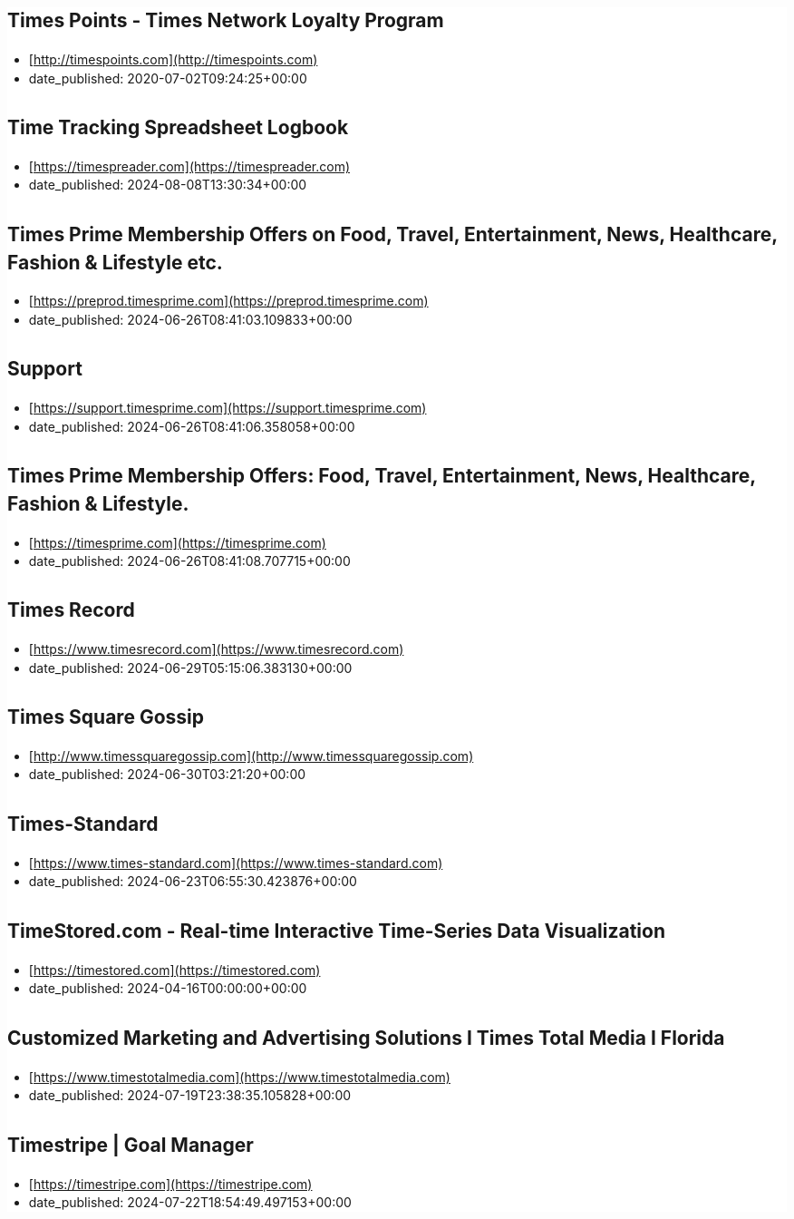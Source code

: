  ## Times Points - Times Network Loyalty Program
 - [http://timespoints.com](http://timespoints.com)
 - date_published: 2020-07-02T09:24:25+00:00

 ## Time Tracking Spreadsheet Logbook
 - [https://timespreader.com](https://timespreader.com)
 - date_published: 2024-08-08T13:30:34+00:00

 ## Times Prime Membership Offers on Food, Travel, Entertainment, News, Healthcare, Fashion & Lifestyle etc.
 - [https://preprod.timesprime.com](https://preprod.timesprime.com)
 - date_published: 2024-06-26T08:41:03.109833+00:00

 ## Support
 - [https://support.timesprime.com](https://support.timesprime.com)
 - date_published: 2024-06-26T08:41:06.358058+00:00

 ## Times Prime Membership Offers: Food, Travel, Entertainment, News, Healthcare, Fashion & Lifestyle.
 - [https://timesprime.com](https://timesprime.com)
 - date_published: 2024-06-26T08:41:08.707715+00:00

 ## Times Record
 - [https://www.timesrecord.com](https://www.timesrecord.com)
 - date_published: 2024-06-29T05:15:06.383130+00:00

 ## Times Square Gossip
 - [http://www.timessquaregossip.com](http://www.timessquaregossip.com)
 - date_published: 2024-06-30T03:21:20+00:00

 ## Times-Standard
 - [https://www.times-standard.com](https://www.times-standard.com)
 - date_published: 2024-06-23T06:55:30.423876+00:00

 ## TimeStored.com - Real-time Interactive Time-Series Data Visualization
 - [https://timestored.com](https://timestored.com)
 - date_published: 2024-04-16T00:00:00+00:00

 ## Customized Marketing and Advertising Solutions I Times Total Media I  Florida
 - [https://www.timestotalmedia.com](https://www.timestotalmedia.com)
 - date_published: 2024-07-19T23:38:35.105828+00:00

 ## Timestripe | Goal Manager
 - [https://timestripe.com](https://timestripe.com)
 - date_published: 2024-07-22T18:54:49.497153+00:00
